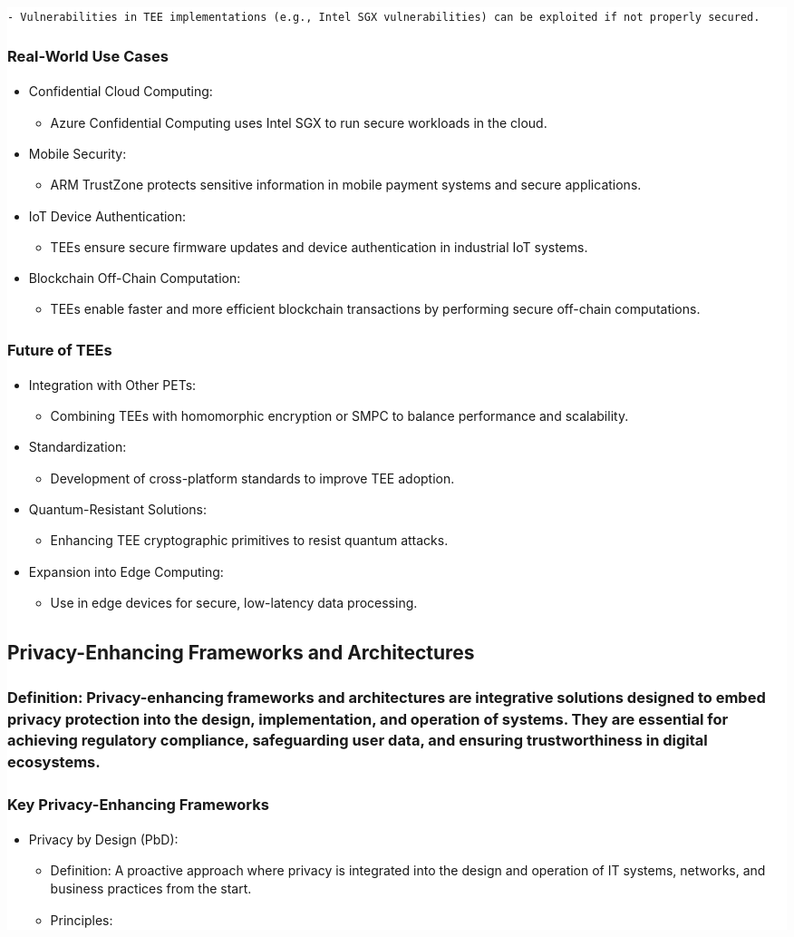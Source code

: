 	- Vulnerabilities in TEE implementations (e.g., Intel SGX vulnerabilities) can be exploited if not properly secured.

### Real-World Use Cases

- Confidential Cloud Computing:

	- Azure Confidential Computing uses Intel SGX to run secure workloads in the cloud.

- Mobile Security:

	- ARM TrustZone protects sensitive information in mobile payment systems and secure applications.

- IoT Device Authentication:

	- TEEs ensure secure firmware updates and device authentication in industrial IoT systems.

- Blockchain Off-Chain Computation:

	- TEEs enable faster and more efficient blockchain transactions by performing secure off-chain computations.

### Future of TEEs

- Integration with Other PETs:

	- Combining TEEs with homomorphic encryption or SMPC to balance performance and scalability.

- Standardization:

	- Development of cross-platform standards to improve TEE adoption.

- Quantum-Resistant Solutions:

	- Enhancing TEE cryptographic primitives to resist quantum attacks.

- Expansion into Edge Computing:

	- Use in edge devices for secure, low-latency data processing.

## Privacy-Enhancing Frameworks and Architectures

### Definition: Privacy-enhancing frameworks and architectures are integrative solutions designed to embed privacy protection into the design, implementation, and operation of systems. They are essential for achieving regulatory compliance, safeguarding user data, and ensuring trustworthiness in digital ecosystems.

### Key Privacy-Enhancing Frameworks

- Privacy by Design (PbD):

	- Definition: A proactive approach where privacy is integrated into the design and operation of IT systems, networks, and business practices from the start.

	- Principles:
